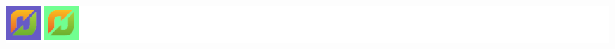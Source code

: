<img src="../images/logo-icons-colorized-background-01/flattr.jpg" width="50px"/> <img src="../images/logo-icons-colorized-background-02/flattr.jpg" width="50px"/>